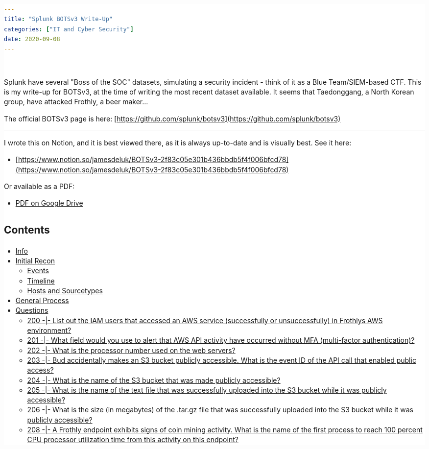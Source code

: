 ```yaml
---
title: "Splunk BOTSv3 Write-Up"
categories: ["IT and Cyber Security"]
date: 2020-09-08
---
```


<br>

Splunk have several "Boss of the SOC" datasets, simulating a security incident - think of it as a Blue Team/SIEM-based CTF. This is my write-up for BOTSv3, at the time of writing the most recent dataset available. It seems that Taedonggang, a North Korean group, have attacked Frothly, a beer maker...

The official BOTSv3 page is here: [https://github.com/splunk/botsv3](https://github.com/splunk/botsv3)

---

I wrote this on Notion, and it is best viewed there, as it is always up-to-date and is visually best. See it here:

- [https://www.notion.so/jamesdeluk/BOTSv3-2f83c05e301b436bbdb5f4f006bfcd78](https://www.notion.so/jamesdeluk/BOTSv3-2f83c05e301b436bbdb5f4f006bfcd78)



Or available as a PDF:

- [PDF on Google Drive](https://drive.google.com/file/d/1SnVvJS-d1UGcp9bOgV7FtQM386C_rv_N/view?usp=sharing)

## Contents

- [Info](#info)
- [Initial Recon](#initial-recon)
	- [Events](#events)
	- [Timeline](#timeline)
	- [Hosts and Sourcetypes](#hosts-and-sourcetypes)
- [General Process](#general-process)
- [Questions](#questions)
	- [200 -|- List out the IAM users that accessed an AWS service (successfully or unsuccessfully) in Frothlys AWS environment?](#200----list-out-the-iam-users-that-accessed-an-aws-service-successfully-or-unsuccessfully-in-frothlys-aws-environment)
	- [201 -|- What field would you use to alert that AWS API activity have occurred without MFA (multi-factor authentication)?](#201----what-field-would-you-use-to-alert-that-aws-api-activity-have-occurred-without-mfa-multi-factor-authentication)
	- [202 -|- What is the processor number used on the web servers?](#202----what-is-the-processor-number-used-on-the-web-servers)
	- [203 -|- Bud accidentally makes an S3 bucket publicly accessible. What is the event ID of the API call that enabled public access?](#203----bud-accidentally-makes-an-s3-bucket-publicly-accessible-what-is-the-event-id-of-the-api-call-that-enabled-public-access)
	- [204 -|- What is the name of the S3 bucket that was made publicly accessible?](#204----what-is-the-name-of-the-s3-bucket-that-was-made-publicly-accessible)
	- [205 -|- What is the name of the text file that was successfully uploaded into the S3 bucket while it was publicly accessible?](#205----what-is-the-name-of-the-text-file-that-was-successfully-uploaded-into-the-s3-bucket-while-it-was-publicly-accessible)
	- [206 -|- What is the size (in megabytes) of the .tar.gz file that was successfully uploaded into the S3 bucket while it was publicly accessible?](#206----what-is-the-size-in-megabytes-of-the-targz-file-that-was-successfully-uploaded-into-the-s3-bucket-while-it-was-publicly-accessible)
	- [208 -|- A Frothly endpoint exhibits signs of coin mining activity. What is the name of the first process to reach 100 percent CPU processor utilization time from this activity on this endpoint?](#208----a-frothly-endpoint-exhibits-signs-of-coin-mining-activity-what-is-the-name-of-the-first-process-to-reach-100-percent-cpu-processor-utilization-time-from-this-activity-on-this-endpoint)